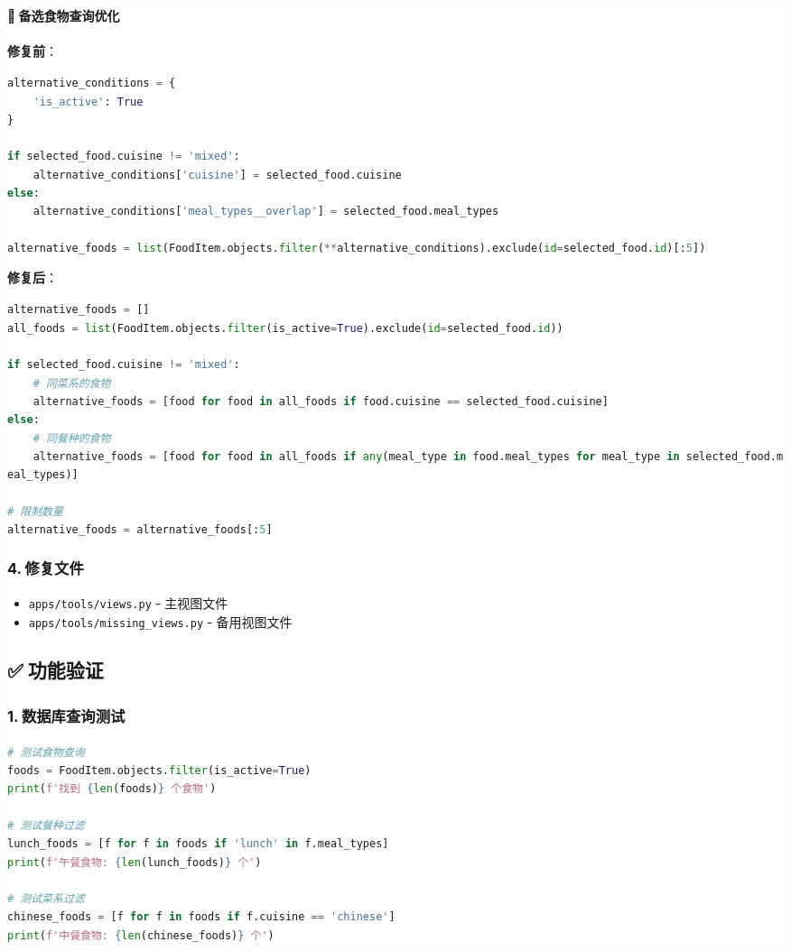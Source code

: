 #### 🔄 备选食物查询优化
**修复前**：
```python
alternative_conditions = {
    'is_active': True
}

if selected_food.cuisine != 'mixed':
    alternative_conditions['cuisine'] = selected_food.cuisine
else:
    alternative_conditions['meal_types__overlap'] = selected_food.meal_types

alternative_foods = list(FoodItem.objects.filter(**alternative_conditions).exclude(id=selected_food.id)[:5])
```

**修复后**：
```python
alternative_foods = []
all_foods = list(FoodItem.objects.filter(is_active=True).exclude(id=selected_food.id))

if selected_food.cuisine != 'mixed':
    # 同菜系的食物
    alternative_foods = [food for food in all_foods if food.cuisine == selected_food.cuisine]
else:
    # 同餐种的食物
    alternative_foods = [food for food in all_foods if any(meal_type in food.meal_types for meal_type in selected_food.meal_types)]

# 限制数量
alternative_foods = alternative_foods[:5]
```

### 4. 修复文件
- `apps/tools/views.py` - 主视图文件
- `apps/tools/missing_views.py` - 备用视图文件

## ✅ 功能验证

### 1. 数据库查询测试
```python
# 测试食物查询
foods = FoodItem.objects.filter(is_active=True)
print(f'找到 {len(foods)} 个食物')

# 测试餐种过滤
lunch_foods = [f for f in foods if 'lunch' in f.meal_types]
print(f'午餐食物: {len(lunch_foods)} 个')

# 测试菜系过滤
chinese_foods = [f for f in foods if f.cuisine == 'chinese']
print(f'中餐食物: {len(chinese_foods)} 个')
```
